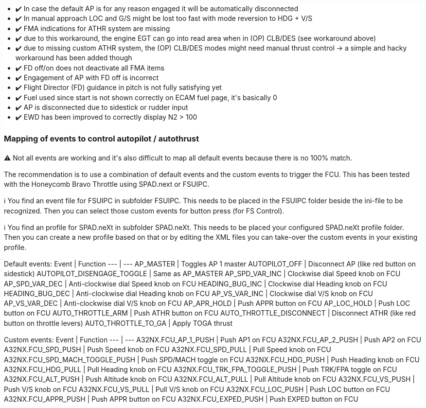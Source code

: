 - ✔️ In case the default AP is for any reason engaged it will be automatically disconnected
- ✔️ In manual approach LOC and G/S might be lost too fast with mode reversion to HDG + V/S
- ✔️ FMA indications for ATHR system are missing
- ✔️ due to this workaround, the engine EGT can go into read area when in (OP) CLB/DES (see workaround above)
- ✔️ due to missing custom ATHR system, the (OP) CLB/DES modes might need manual thrust control
      -> a simple and hacky workaround has been added though
- ✔️ FD off/on does not deactivate all FMA items
- ✔️ Engagement of AP with FD off is incorrect
- ✔️ Flight Director (FD) guidance in pitch is not fully satisfying yet
- ✔️ Fuel used since start is not shown correctly on ECAM fuel page, it's basically 0
- ✔️ AP is disconnected due to sidestick or rudder input
- ✔️ EWD has been improved to correctly display N2 > 100

### Mapping of events to control autopilot / autothrust

⚠️ Not all events are working and it's also difficult to map all default events because there is no 100% match.

The recommendation is to use a combination of default events and the custom events to trigger the FCU. This has been tested with the Honeycomb Bravo Throttle using SPAD.next or FSUIPC.

ℹ️ You find an event file for FSUIPC in subfolder FSUIPC. This needs to be placed in the FSUIPC folder beside the ini-file to be recognized. Then you can select those custom events for button press (for FS Control).

ℹ️ You find an profile for SPAD.neXt in subfolder SPAD.neXt. This needs to be placed your configured SPAD.neXt profile folder. Then you can create a new profile based on that or by editing the XML files you can take-over the custom events in your existing profile.

Default events:
Event | Function
--- | ---
AP_MASTER | Toggles AP 1 master
AUTOPILOT_OFF | Disconnect AP (like red button on sidestick)
AUTOPILOT_DISENGAGE_TOGGLE | Same as AP_MASTER
AP_SPD_VAR_INC | Clockwise dial Speed knob on FCU
AP_SPD_VAR_DEC | Anti-clockwise dial Speed knob on FCU
HEADING_BUG_INC | Clockwise dial Heading knob on FCU
HEADING_BUG_DEC | Anti-clockwise dial Heading knob on FCU
AP_VS_VAR_INC | Clockwise dial V/S knob on FCU
AP_VS_VAR_DEC | Anti-clockwise dial V/S knob on FCU
AP_APR_HOLD | Push APPR button on FCU
AP_LOC_HOLD | Push LOC button on FCU
AUTO_THROTTLE_ARM | Push ATHR button on FCU
AUTO_THROTTLE_DISCONNECT | Disconnect ATHR (like red button on throttle levers)
AUTO_THROTTLE_TO_GA | Apply TOGA thrust

Custom events:
Event | Function
--- | ---
A32NX.FCU_AP_1_PUSH | Push AP1 on FCU
A32NX.FCU_AP_2_PUSH | Push AP2 on FCU
A32NX.FCU_SPD_PUSH | Push Speed knob on FCU
A32NX.FCU_SPD_PULL | Pull Speed knob on FCU
A32NX.FCU_SPD_MACH_TOGGLE_PUSH | Push SPD/MACH toggle on FCU
A32NX.FCU_HDG_PUSH | Push Heading knob on FCU
A32NX.FCU_HDG_PULL | Pull Heading knob on FCU
A32NX.FCU_TRK_FPA_TOGGLE_PUSH | Push TRK/FPA toggle on FCU
A32NX.FCU_ALT_PUSH | Push Altitude knob on FCU
A32NX.FCU_ALT_PULL | Pull Altitude knob on FCU
A32NX.FCU_VS_PUSH | Push V/S knob on FCU
A32NX.FCU_VS_PULL | Pull V/S knob on FCU
A32NX.FCU_LOC_PUSH | Push LOC button on FCU
A32NX.FCU_APPR_PUSH | Push APPR button on FCU
A32NX.FCU_EXPED_PUSH | Push EXPED button on FCU